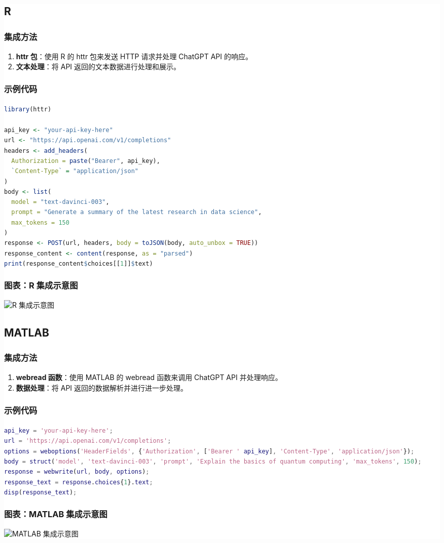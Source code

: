 ## R

### 集成方法
1. **httr 包**：使用 R 的 httr 包来发送 HTTP 请求并处理 ChatGPT API 的响应。
2. **文本处理**：将 API 返回的文本数据进行处理和展示。

### 示例代码
```r
library(httr)

api_key <- "your-api-key-here"
url <- "https://api.openai.com/v1/completions"
headers <- add_headers(
  Authorization = paste("Bearer", api_key),
  `Content-Type` = "application/json"
)
body <- list(
  model = "text-davinci-003",
  prompt = "Generate a summary of the latest research in data science",
  max_tokens = 150
)
response <- POST(url, headers, body = toJSON(body, auto_unbox = TRUE))
response_content <- content(response, as = "parsed")
print(response_content$choices[[1]]$text)
```

### 图表：R 集成示意图
![R 集成示意图](https://example.com/r-integration-chart.png)

## MATLAB

### 集成方法
1. **webread 函数**：使用 MATLAB 的 webread 函数来调用 ChatGPT API 并处理响应。
2. **数据处理**：将 API 返回的数据解析并进行进一步处理。

### 示例代码
```matlab
api_key = 'your-api-key-here';
url = 'https://api.openai.com/v1/completions';
options = weboptions('HeaderFields', {'Authorization', ['Bearer ' api_key], 'Content-Type', 'application/json'});
body = struct('model', 'text-davinci-003', 'prompt', 'Explain the basics of quantum computing', 'max_tokens', 150);
response = webwrite(url, body, options);
response_text = response.choices{1}.text;
disp(response_text);
```

### 图表：MATLAB 集成示意图
![MATLAB 集成示意图](https://example.com/matlab-integration-chart.png)
